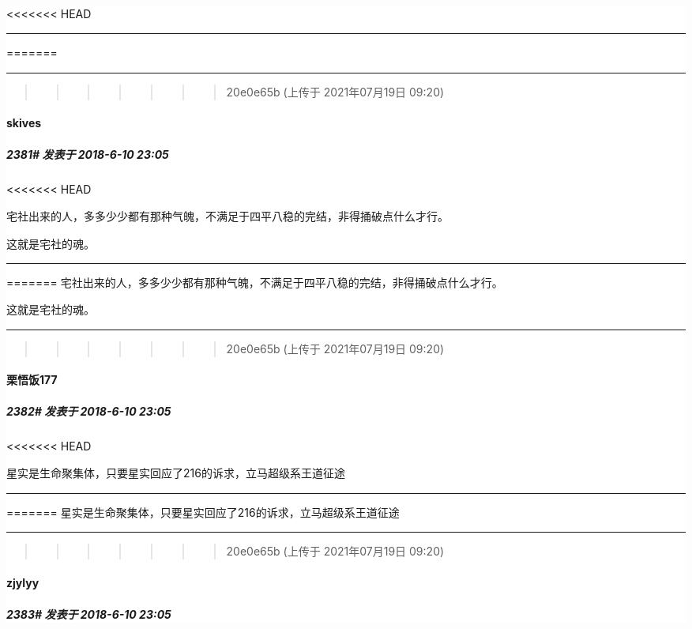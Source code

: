 
<<<<<<< HEAD





*****
=======
*****
>>>>>>> 20e0e65b (上传于 2021年07月19日 09:20)

####  skives  
##### 2381#       发表于 2018-6-10 23:05


<<<<<<< HEAD


 宅社出来的人，多多少少都有那种气魄，不满足于四平八稳的完结，非得捅破点什么才行。



 这就是宅社的魂。







*****
=======
 宅社出来的人，多多少少都有那种气魄，不满足于四平八稳的完结，非得捅破点什么才行。


 这就是宅社的魂。


*****
>>>>>>> 20e0e65b (上传于 2021年07月19日 09:20)

####  栗悟饭177  
##### 2382#       发表于 2018-6-10 23:05


<<<<<<< HEAD


星实是生命聚集体，只要星实回应了216的诉求，立马超级系王道征途







*****
=======
星实是生命聚集体，只要星实回应了216的诉求，立马超级系王道征途


*****
>>>>>>> 20e0e65b (上传于 2021年07月19日 09:20)

####  zjylyy  
##### 2383#       发表于 2018-6-10 23:05
